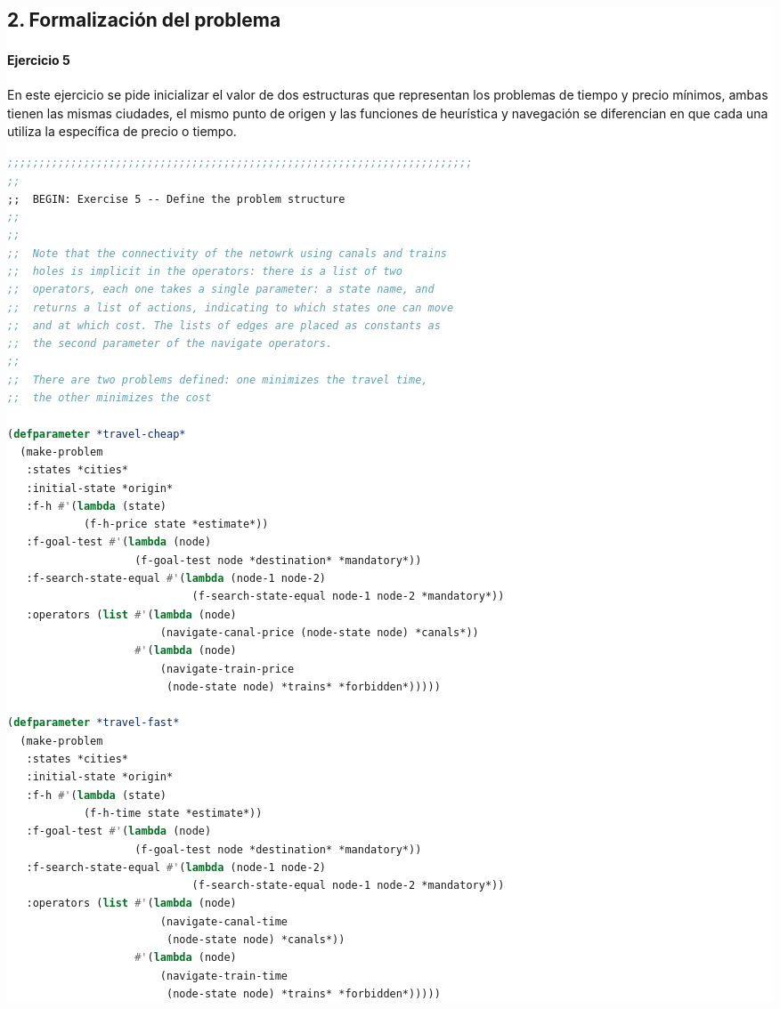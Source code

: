 ## 2. Formalización del problema


#### Ejercicio 5

En este ejercicio se pide inicializar el valor de dos estructuras que representan los problemas de tiempo y precio mínimos, ambas tienen las mismas ciudades, el mismo punto de origen y las funciones de heurística y navegación se diferencian en que cada una utiliza la específica de precio o tiempo.

```lisp
;;;;;;;;;;;;;;;;;;;;;;;;;;;;;;;;;;;;;;;;;;;;;;;;;;;;;;;;;;;;;;;;;;;;;;;;;
;;
;;  BEGIN: Exercise 5 -- Define the problem structure
;;
;;
;;  Note that the connectivity of the netowrk using canals and trains
;;  holes is implicit in the operators: there is a list of two
;;  operators, each one takes a single parameter: a state name, and
;;  returns a list of actions, indicating to which states one can move
;;  and at which cost. The lists of edges are placed as constants as
;;  the second parameter of the navigate operators.
;;
;;  There are two problems defined: one minimizes the travel time,
;;  the other minimizes the cost

(defparameter *travel-cheap*
  (make-problem
   :states *cities*
   :initial-state *origin*
   :f-h #'(lambda (state)
            (f-h-price state *estimate*))
   :f-goal-test #'(lambda (node)
                    (f-goal-test node *destination* *mandatory*))
   :f-search-state-equal #'(lambda (node-1 node-2)
                             (f-search-state-equal node-1 node-2 *mandatory*))
   :operators (list #'(lambda (node)
                        (navigate-canal-price (node-state node) *canals*))
                    #'(lambda (node)
                        (navigate-train-price
                         (node-state node) *trains* *forbidden*)))))

(defparameter *travel-fast*
  (make-problem
   :states *cities*
   :initial-state *origin*
   :f-h #'(lambda (state)
            (f-h-time state *estimate*))
   :f-goal-test #'(lambda (node)
                    (f-goal-test node *destination* *mandatory*))
   :f-search-state-equal #'(lambda (node-1 node-2)
                             (f-search-state-equal node-1 node-2 *mandatory*))
   :operators (list #'(lambda (node)
                        (navigate-canal-time
                         (node-state node) *canals*))
                    #'(lambda (node)
                        (navigate-train-time
                         (node-state node) *trains* *forbidden*)))))
```
